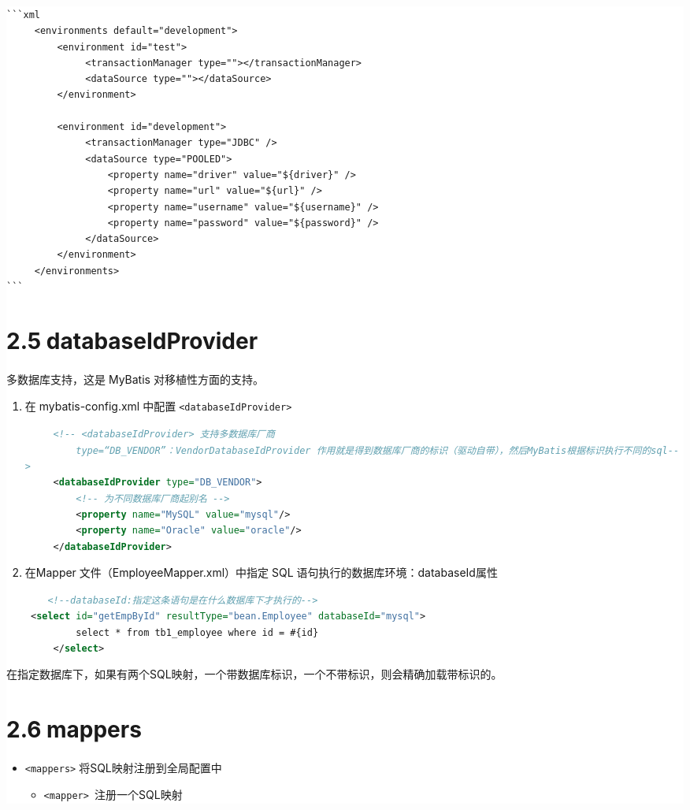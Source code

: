     ```xml
         <environments default="development">
             <environment id="test">
                  <transactionManager type=""></transactionManager>
                  <dataSource type=""></dataSource>
             </environment>
             
             <environment id="development">
                  <transactionManager type="JDBC" />
                  <dataSource type="POOLED">
                      <property name="driver" value="${driver}" />
                      <property name="url" value="${url}" />
                      <property name="username" value="${username}" />
                      <property name="password" value="${password}" />
                  </dataSource>
             </environment>
         </environments>
    ```



# 2.5 databaseIdProvider

多数据库支持，这是 MyBatis 对移植性方面的支持。

1. 在 mybatis-config.xml 中配置 `<databaseIdProvider>`

   ```xml
        <!-- <databaseIdProvider> 支持多数据库厂商 
            type=“DB_VENDOR”：VendorDatabaseIdProvider 作用就是得到数据库厂商的标识（驱动自带），然后MyBatis根据标识执行不同的sql-->
        <databaseIdProvider type="DB_VENDOR">
            <!-- 为不同数据库厂商起别名 -->
            <property name="MySQL" value="mysql"/>
            <property name="Oracle" value="oracle"/>
        </databaseIdProvider>
   ```

2. 在Mapper 文件（EmployeeMapper.xml）中指定 SQL 语句执行的数据库环境：databaseId属性 

   ```xml
       <!--databaseId:指定这条语句是在什么数据库下才执行的--> 
   	<select id="getEmpById" resultType="bean.Employee" databaseId="mysql">
            select * from tb1_employee where id = #{id}
        </select>
   ```

在指定数据库下，如果有两个SQL映射，一个带数据库标识，一个不带标识，则会精确加载带标识的。



# 2.6 mappers

- `<mappers>` 将SQL映射注册到全局配置中

  - `<mapper> `注册一个SQL映射 
